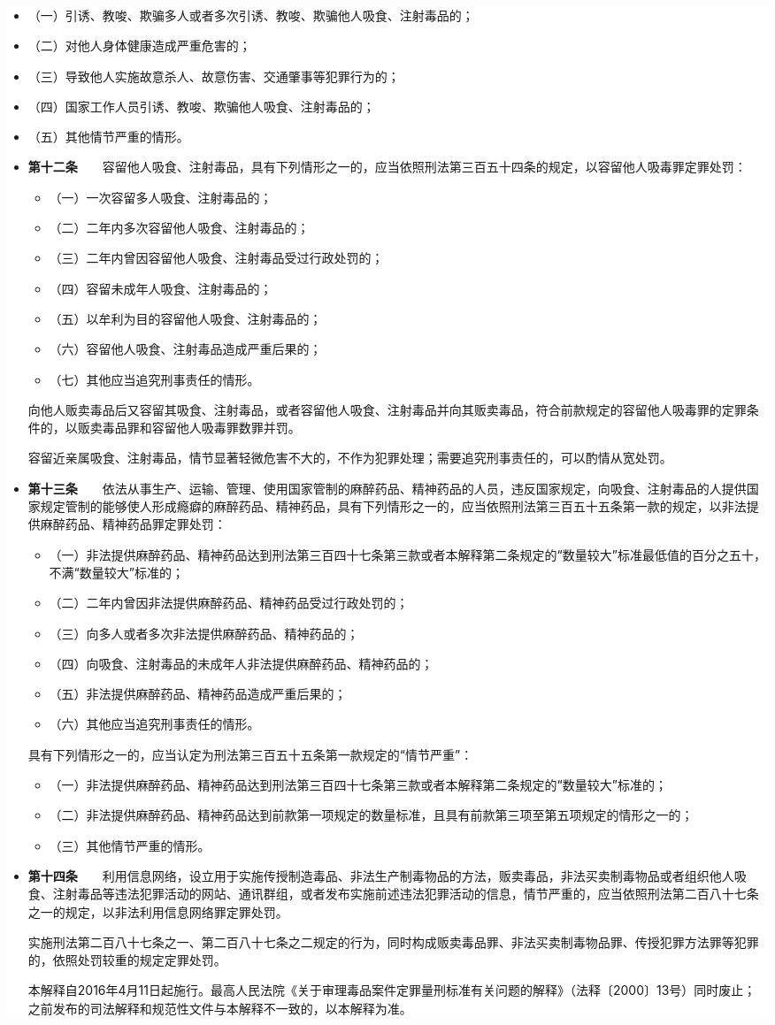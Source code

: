   - （一）引诱、教唆、欺骗多人或者多次引诱、教唆、欺骗他人吸食、注射毒品的；

  - （二）对他人身体健康造成严重危害的；

  - （三）导致他人实施故意杀人、故意伤害、交通肇事等犯罪行为的；

  - （四）国家工作人员引诱、教唆、欺骗他人吸食、注射毒品的；

  - （五）其他情节严重的情形。

- **第十二条**　　容留他人吸食、注射毒品，具有下列情形之一的，应当依照刑法第三百五十四条的规定，以容留他人吸毒罪定罪处罚：

  - （一）一次容留多人吸食、注射毒品的；

  - （二）二年内多次容留他人吸食、注射毒品的；

  - （三）二年内曾因容留他人吸食、注射毒品受过行政处罚的；

  - （四）容留未成年人吸食、注射毒品的；

  - （五）以牟利为目的容留他人吸食、注射毒品的；

  - （六）容留他人吸食、注射毒品造成严重后果的；

  - （七）其他应当追究刑事责任的情形。

  向他人贩卖毒品后又容留其吸食、注射毒品，或者容留他人吸食、注射毒品并向其贩卖毒品，符合前款规定的容留他人吸毒罪的定罪条件的，以贩卖毒品罪和容留他人吸毒罪数罪并罚。

  容留近亲属吸食、注射毒品，情节显著轻微危害不大的，不作为犯罪处理；需要追究刑事责任的，可以酌情从宽处罚。

- **第十三条**　　依法从事生产、运输、管理、使用国家管制的麻醉药品、精神药品的人员，违反国家规定，向吸食、注射毒品的人提供国家规定管制的能够使人形成瘾癖的麻醉药品、精神药品，具有下列情形之一的，应当依照刑法第三百五十五条第一款的规定，以非法提供麻醉药品、精神药品罪定罪处罚：

  - （一）非法提供麻醉药品、精神药品达到刑法第三百四十七条第三款或者本解释第二条规定的“数量较大”标准最低值的百分之五十，不满“数量较大”标准的；

  - （二）二年内曾因非法提供麻醉药品、精神药品受过行政处罚的；

  - （三）向多人或者多次非法提供麻醉药品、精神药品的；

  - （四）向吸食、注射毒品的未成年人非法提供麻醉药品、精神药品的；

  - （五）非法提供麻醉药品、精神药品造成严重后果的；

  - （六）其他应当追究刑事责任的情形。

  具有下列情形之一的，应当认定为刑法第三百五十五条第一款规定的“情节严重”：

  - （一）非法提供麻醉药品、精神药品达到刑法第三百四十七条第三款或者本解释第二条规定的“数量较大”标准的；

  - （二）非法提供麻醉药品、精神药品达到前款第一项规定的数量标准，且具有前款第三项至第五项规定的情形之一的；

  - （三）其他情节严重的情形。

- **第十四条**　　利用信息网络，设立用于实施传授制造毒品、非法生产制毒物品的方法，贩卖毒品，非法买卖制毒物品或者组织他人吸食、注射毒品等违法犯罪活动的网站、通讯群组，或者发布实施前述违法犯罪活动的信息，情节严重的，应当依照刑法第二百八十七条之一的规定，以非法利用信息网络罪定罪处罚。

  实施刑法第二百八十七条之一、第二百八十七条之二规定的行为，同时构成贩卖毒品罪、非法买卖制毒物品罪、传授犯罪方法罪等犯罪的，依照处罚较重的规定定罪处罚。

  本解释自2016年4月11日起施行。最高人民法院《关于审理毒品案件定罪量刑标准有关问题的解释》（法释〔2000〕13号）同时废止；之前发布的司法解释和规范性文件与本解释不一致的，以本解释为准。
